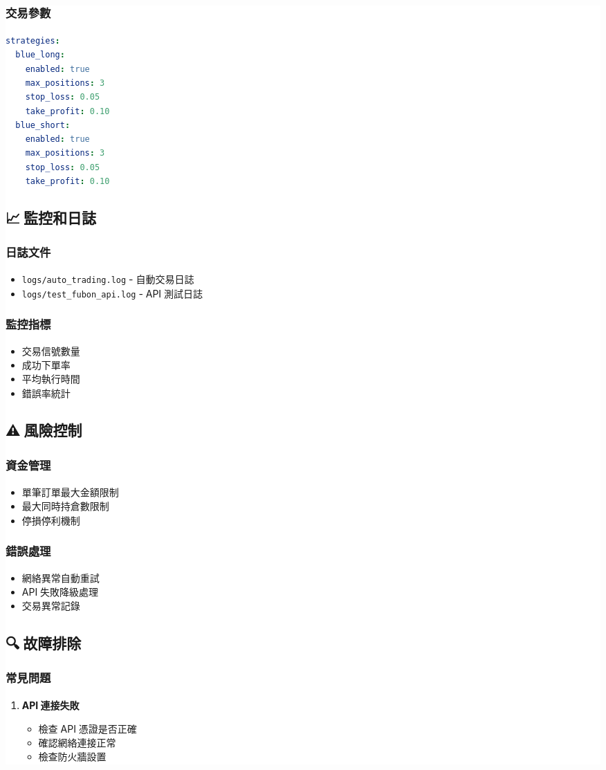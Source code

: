 ### 交易參數

```yaml
strategies:
  blue_long:
    enabled: true
    max_positions: 3
    stop_loss: 0.05
    take_profit: 0.10
  blue_short:
    enabled: true
    max_positions: 3
    stop_loss: 0.05
    take_profit: 0.10
```

## 📈 監控和日誌

### 日誌文件

- `logs/auto_trading.log` - 自動交易日誌
- `logs/test_fubon_api.log` - API 測試日誌

### 監控指標

- 交易信號數量
- 成功下單率
- 平均執行時間
- 錯誤率統計

## ⚠️ 風險控制

### 資金管理

- 單筆訂單最大金額限制
- 最大同時持倉數限制
- 停損停利機制

### 錯誤處理

- 網絡異常自動重試
- API 失敗降級處理
- 交易異常記錄

## 🔍 故障排除

### 常見問題

1. **API 連接失敗**

   - 檢查 API 憑證是否正確
   - 確認網絡連接正常
   - 檢查防火牆設置
